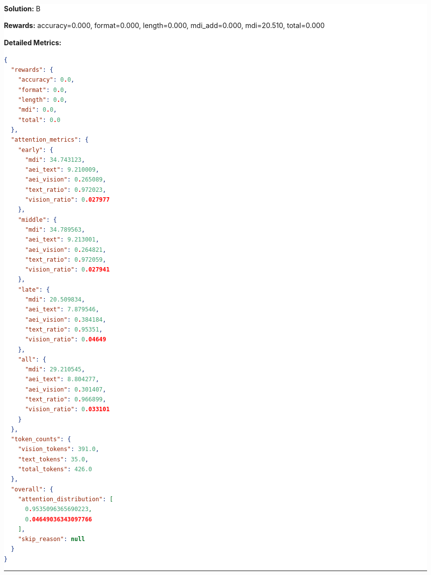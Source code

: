 **Solution:** B

**Rewards:** accuracy=0.000, format=0.000, length=0.000, mdi_add=0.000, mdi=20.510, total=0.000

**Detailed Metrics:**

```json
{
  "rewards": {
    "accuracy": 0.0,
    "format": 0.0,
    "length": 0.0,
    "mdi": 0.0,
    "total": 0.0
  },
  "attention_metrics": {
    "early": {
      "mdi": 34.743123,
      "aei_text": 9.210009,
      "aei_vision": 0.265089,
      "text_ratio": 0.972023,
      "vision_ratio": 0.027977
    },
    "middle": {
      "mdi": 34.789563,
      "aei_text": 9.213001,
      "aei_vision": 0.264821,
      "text_ratio": 0.972059,
      "vision_ratio": 0.027941
    },
    "late": {
      "mdi": 20.509834,
      "aei_text": 7.879546,
      "aei_vision": 0.384184,
      "text_ratio": 0.95351,
      "vision_ratio": 0.04649
    },
    "all": {
      "mdi": 29.210545,
      "aei_text": 8.804277,
      "aei_vision": 0.301407,
      "text_ratio": 0.966899,
      "vision_ratio": 0.033101
    }
  },
  "token_counts": {
    "vision_tokens": 391.0,
    "text_tokens": 35.0,
    "total_tokens": 426.0
  },
  "overall": {
    "attention_distribution": [
      0.9535096365690223,
      0.04649036343097766
    ],
    "skip_reason": null
  }
}
```

---